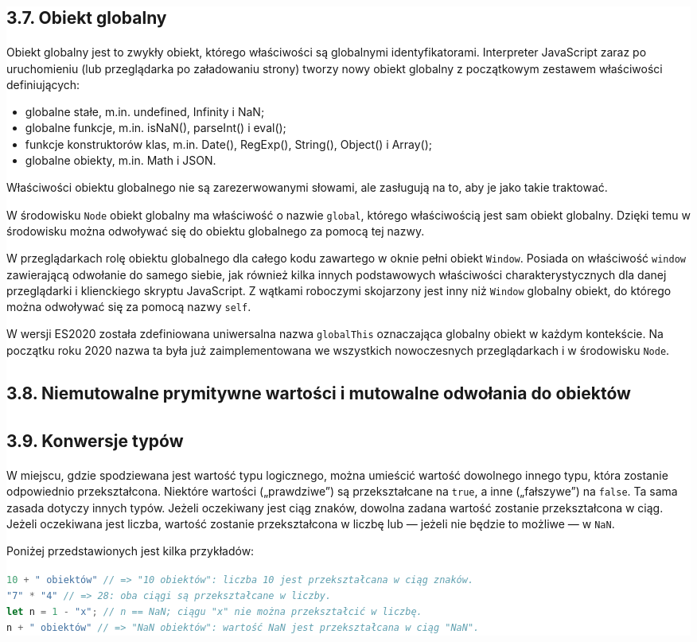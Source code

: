 ## 3.7. Obiekt globalny 

Obiekt globalny jest to zwykły obiekt, którego właściwości są globalnymi identyfikatorami. Interpreter JavaScript zaraz
po uruchomieniu (lub przeglądarka po załadowaniu strony) tworzy nowy obiekt globalny z początkowym zestawem właściwości
definiujących:

* globalne stałe, m.in. undefined, Infinity i NaN;
* globalne funkcje, m.in. isNaN(), parseInt() i eval();
* funkcje konstruktorów klas, m.in. Date(), RegExp(), String(), Object() i Array();
* globalne obiekty, m.in. Math i JSON.

Właściwości obiektu globalnego nie są zarezerwowanymi słowami, ale zasługują na to, aby je jako takie traktować.

W środowisku `Node` obiekt globalny ma właściwość o nazwie `global`, którego właściwością jest sam obiekt globalny.
Dzięki temu w środowisku można odwoływać się do obiektu globalnego za pomocą tej nazwy.

W przeglądarkach rolę obiektu globalnego dla całego kodu zawartego w oknie pełni obiekt `Window`. Posiada on
właściwość `window` zawierającą odwołanie do samego siebie, jak również kilka innych podstawowych właściwości
charakterystycznych dla danej przeglądarki i klienckiego skryptu JavaScript. Z wątkami roboczymi skojarzony jest inny
niż `Window`
globalny obiekt, do którego można odwoływać się za pomocą nazwy `self`.

W wersji ES2020 została zdefiniowana uniwersalna nazwa `globalThis` oznaczająca globalny obiekt w każdym kontekście. Na
początku roku 2020 nazwa ta była już zaimplementowana we wszystkich nowoczesnych przeglądarkach i w środowisku `Node`.

## 3.8. Niemutowalne prymitywne wartości i mutowalne odwołania do obiektów



## 3.9. Konwersje typów 

W miejscu, gdzie spodziewana jest wartość typu logicznego, można umieścić wartość dowolnego innego typu, która zostanie
odpowiednio przekształcona. Niektóre wartości („prawdziwe”) są przekształcane na `true`, a inne („fałszywe”) na `false`.
Ta sama zasada dotyczy innych typów. Jeżeli oczekiwany jest ciąg znaków, dowolna zadana wartość zostanie przekształcona
w ciąg. Jeżeli oczekiwana jest liczba, wartość zostanie przekształcona w liczbę lub — jeżeli nie będzie to możliwe — w
`NaN`.

Poniżej przedstawionych jest kilka przykładów:

```javascript
10 + " obiektów" // => "10 obiektów": liczba 10 jest przekształcana w ciąg znaków.
"7" * "4" // => 28: oba ciągi są przekształcane w liczby.
let n = 1 - "x"; // n == NaN; ciągu "x" nie można przekształcić w liczbę.
n + " obiektów" // => "NaN obiektów": wartość NaN jest przekształcana w ciąg "NaN".
```
